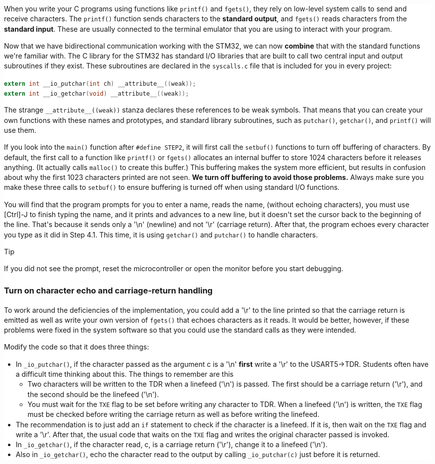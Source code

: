 When you write your C programs using functions like `printf()` and `fgets()`, they rely on low-level system calls to send and receive characters.  The `printf()` function sends characters to the **standard output**, and `fgets()` reads characters from the **standard input**.  These are usually connected to the terminal emulator that you are using to interact with your program.

Now that we have bidirectional communication working with the STM32, we can now **combine** that with the standard functions we're familiar with.  The C library for the STM32 has standard I/O libraries that are built to call two central input and output subroutines if they exist. These subroutines are declared in the `syscalls.c` file that is included for you in every project:

```C
extern int __io_putchar(int ch) __attribute__((weak));
extern int __io_getchar(void) __attribute__((weak));
```

The strange `__attribute__((weak))` stanza declares these references to be weak symbols. That means that you can create your own functions with these names and prototypes, and standard library subroutines, such as `putchar()`, `getchar()`, and `printf()` will use them. 

If you look into the `main()` function after `#define STEP2`, it will first call the `setbuf()` functions to turn off buffering of characters.  By default, the first call to a function like `printf()` or `fgets()` allocates an internal buffer to store 1024 characters before it releases anything. (It actually calls `malloc()` to create this buffer.) This buffering makes the system more efficient, but results in confusion about why the first 1023 characters printed are not seen.  **We turn off buffering to avoid those problems.** Always make sure you make these three calls to `setbuf()` to ensure buffering is turned off when using standard I/O functions. 

You will find that the program prompts for you to enter a name, reads the name, (without echoing characters), you must use [Ctrl]-J to finish typing the name, and it prints and advances to a new line, but it doesn't set the cursor back to the beginning of the line. That's because it sends only a '\n' (newline) and not '\r' (carriage return). After that, the program echoes every character you type as it did in Step 4.1. This time, it is using `getchar()` and `putchar()` to handle characters.

> [!TIP]
> If you did not see the prompt, reset the microcontroller or open the monitor before you start debugging.

### Turn on character echo and carriage-return handling

To work around the deficiencies of the implementation, you could add a '\r' to the line printed so that the carriage return is emitted as well as write your own version of `fgets()` that echoes characters as it reads. It would be better, however, if these problems were fixed in the system software so that you could use the standard calls as they were intended.

Modify the code so that it does three things:

- In `_io_putchar()`, if the character passed as the argument c is a '\n' **first** write a '\r' to the USART5->TDR. Students often have a difficult time thinking about this. The things to remember are this
  - Two characters will be written to the TDR when a linefeed ('\n') is passed. The first should be a carriage return ('\r'), and the second should be the linefeed ('\n').
  - You must wait for the `TXE` flag to be set before writing any character to TDR. When a linefeed ('\n') is written, the `TXE` flag must be checked before writing the carriage return as well as before writing the linefeed.
- The recommendation is to just add an `if` statement to check if the character is a linefeed. If it is, then wait on the `TXE` flag and write a '\r'. After that, the usual code that waits on the `TXE` flag and writes the original character passed is invoked.
- In `_io_getchar()`, if the character read, c, is a carriage return ('\r'), change it to a linefeed ('\n').
- Also in `_io_getchar()`, echo the character read to the output by calling `_io_putchar(c)` just before it is returned. 
